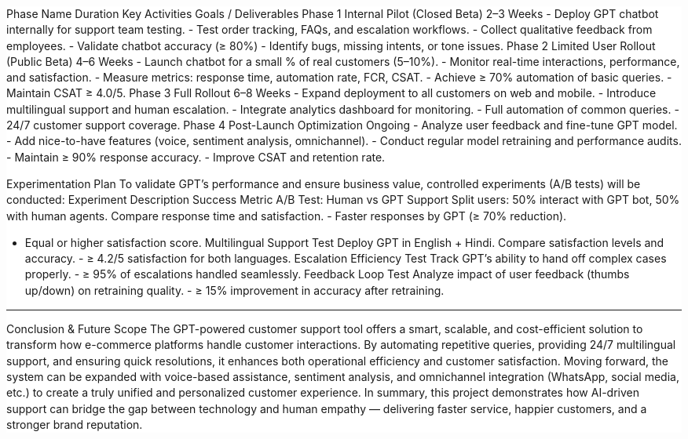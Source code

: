 Phase	 Name	Duration	Key Activities	Goals / Deliverables
Phase 1	Internal Pilot (Closed Beta)	2–3 Weeks	- Deploy GPT chatbot internally for support team testing. - Test order tracking, FAQs, and escalation workflows. - Collect qualitative feedback from employees.	- Validate chatbot accuracy (≥ 80%) - Identify bugs, missing intents, or tone issues.
Phase 2	Limited User Rollout (Public Beta)	4–6 Weeks	- Launch chatbot for a small % of real customers (5–10%). - Monitor real-time interactions, performance, and satisfaction. - Measure metrics: response time, automation rate, FCR, CSAT.	- Achieve ≥ 70% automation of basic queries. - Maintain CSAT ≥ 4.0/5.
Phase 3	Full Rollout	6–8 Weeks	- Expand deployment to all customers on web and mobile. - Introduce multilingual support and human escalation. - Integrate analytics dashboard for monitoring.	- Full automation of common queries. - 24/7 customer support coverage.
Phase 4	Post-Launch Optimization	Ongoing	- Analyze user feedback and fine-tune GPT model. - Add nice-to-have features (voice, sentiment analysis, omnichannel). - Conduct regular model retraining and performance audits.	- Maintain ≥ 90% response accuracy. - Improve CSAT and retention rate.

Experimentation Plan
To validate GPT’s performance and ensure business value, controlled experiments (A/B tests) will be conducted:
Experiment	Description	Success Metric
A/B Test: Human vs GPT Support	Split users: 50% interact with GPT bot, 50% with human agents. Compare response time and satisfaction.	- Faster responses by GPT (≥ 70% reduction). 
- Equal or higher satisfaction score.
Multilingual Support Test	Deploy GPT in English + Hindi. Compare satisfaction levels and accuracy.	- ≥ 4.2/5 satisfaction for both languages.
Escalation Efficiency Test	Track GPT’s ability to hand off complex cases properly.	- ≥ 95% of escalations handled seamlessly.
Feedback Loop Test	Analyze impact of user feedback (thumbs up/down) on retraining quality.	- ≥ 15% improvement in accuracy after retraining.

________________________________________
Conclusion & Future Scope
The GPT-powered customer support tool offers a smart, scalable, and cost-efficient solution to transform how e-commerce platforms handle customer interactions. By automating repetitive queries, providing 24/7 multilingual support, and ensuring quick resolutions, it enhances both operational efficiency and customer satisfaction.
Moving forward, the system can be expanded with voice-based assistance, sentiment analysis, and omnichannel integration (WhatsApp, social media, etc.) to create a truly unified and personalized customer experience.
In summary, this project demonstrates how AI-driven support can bridge the gap between technology and human empathy — delivering faster service, happier customers, and a stronger brand reputation.


